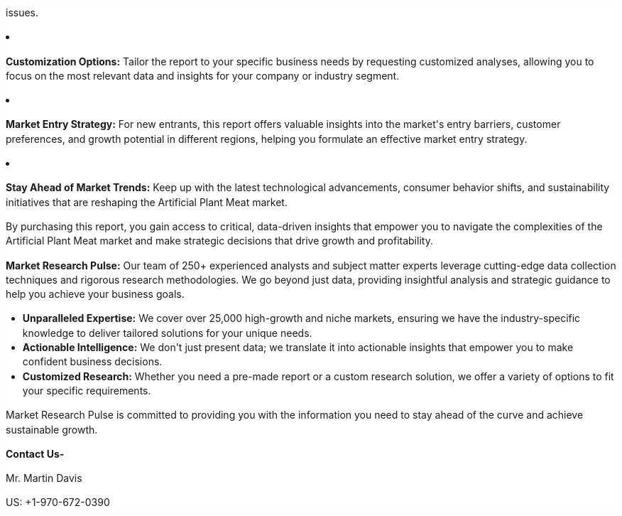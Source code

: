 issues.</p></li><li><p><strong>Customization Options:</strong> Tailor the report to your specific business needs by requesting customized analyses, allowing you to focus on the most relevant data and insights for your company or industry segment.</p></li><li><p><strong>Market Entry Strategy:</strong> For new entrants, this report offers valuable insights into the market's entry barriers, customer preferences, and growth potential in different regions, helping you formulate an effective market entry strategy.</p></li><li><p><strong>Stay Ahead of Market Trends:</strong> Keep up with the latest technological advancements, consumer behavior shifts, and sustainability initiatives that are reshaping the Artificial Plant Meat market.</p></li></ol><p>By purchasing this report, you gain access to critical, data-driven insights that empower you to navigate the complexities of the Artificial Plant Meat market and make strategic decisions that drive growth and profitability.</p><p><strong>Market Research Pulse:</strong>&nbsp;Our team of 250+ experienced analysts and subject matter experts leverage cutting-edge data collection techniques and rigorous research methodologies. We go beyond just data, providing insightful analysis and strategic guidance to help you achieve your business goals.</p><ul><li><strong>Unparalleled Expertise:</strong>&nbsp;We cover over 25,000 high-growth and niche markets, ensuring we have the industry-specific knowledge to deliver tailored solutions for your unique needs.</li><li><strong>Actionable Intelligence:</strong>&nbsp;We don't just present data; we translate it into actionable insights that empower you to make confident business decisions.</li><li><strong>Customized Research:</strong>&nbsp;Whether you need a pre-made report or a custom research solution, we offer a variety of options to fit your specific requirements.</li></ul><p>Market Research Pulse is committed to providing you with the information you need to stay ahead of the curve and achieve sustainable growth.</p><p><strong>Contact Us-</strong></p><p>Mr. Martin Davis</p><p>US: +1-970-672-0390</p>
